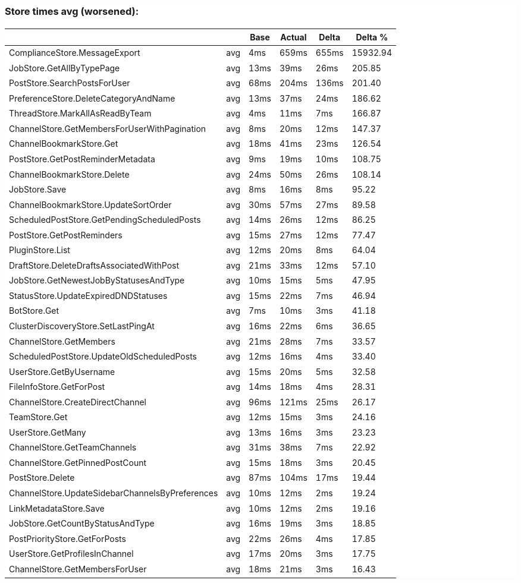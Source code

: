 ### Store times avg (worsened):
| | | Base | Actual | Delta | Delta % |
| --- | --- | --- | --- | --- | --- |
| ComplianceStore.MessageExport | avg | 4ms | 659ms | 655ms | 15932.94
| JobStore.GetAllByTypePage | avg | 13ms | 39ms | 26ms | 205.85
| PostStore.SearchPostsForUser | avg | 68ms | 204ms | 136ms | 201.40
| PreferenceStore.DeleteCategoryAndName | avg | 13ms | 37ms | 24ms | 186.62
| ThreadStore.MarkAllAsReadByTeam | avg | 4ms | 11ms | 7ms | 166.87
| ChannelStore.GetMembersForUserWithPagination | avg | 8ms | 20ms | 12ms | 147.37
| ChannelBookmarkStore.Get | avg | 18ms | 41ms | 23ms | 126.54
| PostStore.GetPostReminderMetadata | avg | 9ms | 19ms | 10ms | 108.75
| ChannelBookmarkStore.Delete | avg | 24ms | 50ms | 26ms | 108.14
| JobStore.Save | avg | 8ms | 16ms | 8ms | 95.22
| ChannelBookmarkStore.UpdateSortOrder | avg | 30ms | 57ms | 27ms | 89.58
| ScheduledPostStore.GetPendingScheduledPosts | avg | 14ms | 26ms | 12ms | 86.25
| PostStore.GetPostReminders | avg | 15ms | 27ms | 12ms | 77.47
| PluginStore.List | avg | 12ms | 20ms | 8ms | 64.04
| DraftStore.DeleteDraftsAssociatedWithPost | avg | 21ms | 33ms | 12ms | 57.10
| JobStore.GetNewestJobByStatusesAndType | avg | 10ms | 15ms | 5ms | 47.95
| StatusStore.UpdateExpiredDNDStatuses | avg | 15ms | 22ms | 7ms | 46.94
| BotStore.Get | avg | 7ms | 10ms | 3ms | 41.18
| ClusterDiscoveryStore.SetLastPingAt | avg | 16ms | 22ms | 6ms | 36.65
| ChannelStore.GetMembers | avg | 21ms | 28ms | 7ms | 33.57
| ScheduledPostStore.UpdateOldScheduledPosts | avg | 12ms | 16ms | 4ms | 33.40
| UserStore.GetByUsername | avg | 15ms | 20ms | 5ms | 32.58
| FileInfoStore.GetForPost | avg | 14ms | 18ms | 4ms | 28.31
| ChannelStore.CreateDirectChannel | avg | 96ms | 121ms | 25ms | 26.17
| TeamStore.Get | avg | 12ms | 15ms | 3ms | 24.16
| UserStore.GetMany | avg | 13ms | 16ms | 3ms | 23.23
| ChannelStore.GetTeamChannels | avg | 31ms | 38ms | 7ms | 22.92
| ChannelStore.GetPinnedPostCount | avg | 15ms | 18ms | 3ms | 20.45
| PostStore.Delete | avg | 87ms | 104ms | 17ms | 19.44
| ChannelStore.UpdateSidebarChannelsByPreferences | avg | 10ms | 12ms | 2ms | 19.24
| LinkMetadataStore.Save | avg | 10ms | 12ms | 2ms | 19.16
| JobStore.GetCountByStatusAndType | avg | 16ms | 19ms | 3ms | 18.85
| PostPriorityStore.GetForPosts | avg | 22ms | 26ms | 4ms | 17.85
| UserStore.GetProfilesInChannel | avg | 17ms | 20ms | 3ms | 17.75
| ChannelStore.GetMembersForUser | avg | 18ms | 21ms | 3ms | 16.43